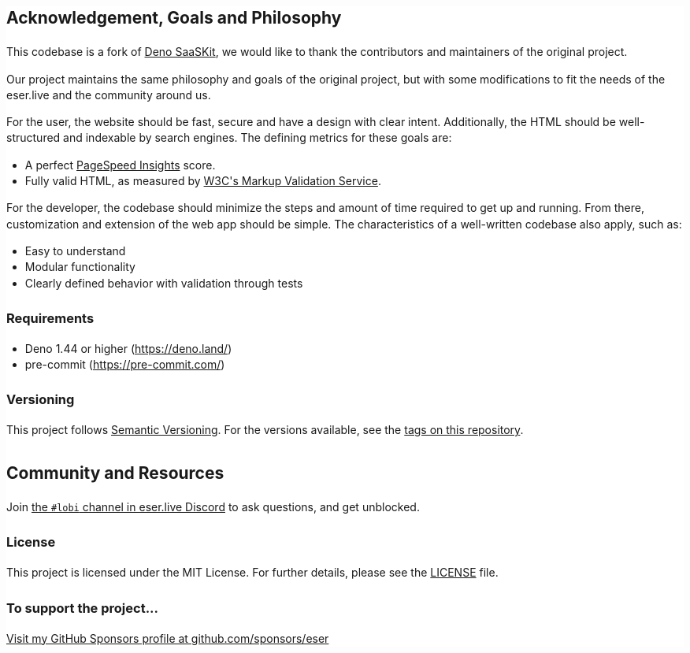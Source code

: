 ## Acknowledgement, Goals and Philosophy

This codebase is a fork of [Deno SaaSKit](https://github.com/denoland/saaskit),
we would like to thank the contributors and maintainers of the original project.

Our project maintains the same philosophy and goals of the original project, but
with some modifications to fit the needs of the eser.live and the community
around us.

For the user, the website should be fast, secure and have a design with clear
intent. Additionally, the HTML should be well-structured and indexable by search
engines. The defining metrics for these goals are:

- A perfect [PageSpeed Insights](https://pagespeed.web.dev/) score.
- Fully valid HTML, as measured by
  [W3C's Markup Validation Service](https://validator.w3.org/).

For the developer, the codebase should minimize the steps and amount of time
required to get up and running. From there, customization and extension of the
web app should be simple. The characteristics of a well-written codebase also
apply, such as:

- Easy to understand
- Modular functionality
- Clearly defined behavior with validation through tests

### Requirements

- Deno 1.44 or higher (https://deno.land/)
- pre-commit (https://pre-commit.com/)

### Versioning

This project follows [Semantic Versioning](https://semver.org/). For the
versions available, see the
[tags on this repository](https://github.com/eser/eser.live/tags).

## Community and Resources

Join [the `#lobi` channel in eser.live Discord][discord-url] to ask questions,
and get unblocked.

### License

This project is licensed under the MIT License. For further details, please see
the [LICENSE](LICENSE) file.

### To support the project...

[Visit my GitHub Sponsors profile at github.com/sponsors/eser](https://github.com/sponsors/eser)

[discord-image]: https://img.shields.io/discord/684898665143206084?logo=discord&style=social
[discord-url]: https://discord.gg/ckS4huSvEk
[build-image]: https://github.com/eser/eser.live/actions/workflows/ci-cd.yml/badge.svg
[build-url]: https://github.com/eser/eser.live/actions/workflows/ci-cd.yml
[coverage-image]: https://codecov.io/gh/eser/eser.live/branch/main/graph/badge.svg?token=77F8TYTP13
[coverage-url]: https://codecov.io/gh/eser/eser.live
[license-image]: https://img.shields.io/github/license/eser/eser.live.svg?style=flat-square
[license-url]: https://github.com/eser/eser.live/blob/main/LICENSE
